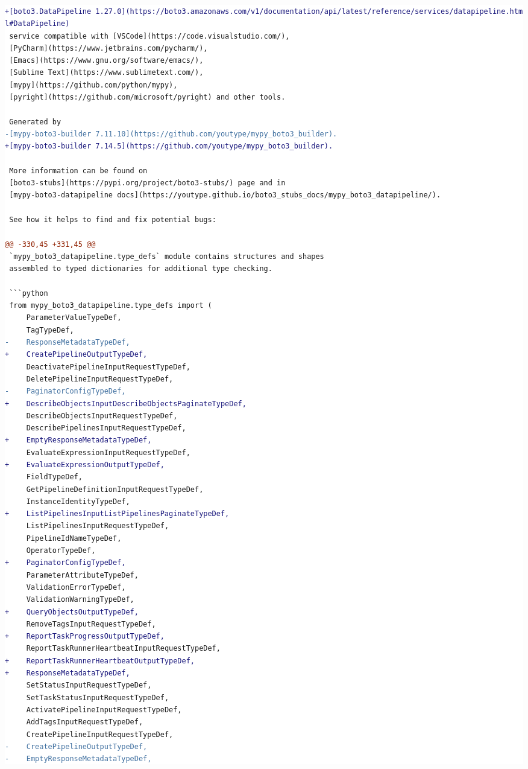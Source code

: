 ```diff
+[boto3.DataPipeline 1.27.0](https://boto3.amazonaws.com/v1/documentation/api/latest/reference/services/datapipeline.html#DataPipeline)
 service compatible with [VSCode](https://code.visualstudio.com/),
 [PyCharm](https://www.jetbrains.com/pycharm/),
 [Emacs](https://www.gnu.org/software/emacs/),
 [Sublime Text](https://www.sublimetext.com/),
 [mypy](https://github.com/python/mypy),
 [pyright](https://github.com/microsoft/pyright) and other tools.
 
 Generated by
-[mypy-boto3-builder 7.11.10](https://github.com/youtype/mypy_boto3_builder).
+[mypy-boto3-builder 7.14.5](https://github.com/youtype/mypy_boto3_builder).
 
 More information can be found on
 [boto3-stubs](https://pypi.org/project/boto3-stubs/) page and in
 [mypy-boto3-datapipeline docs](https://youtype.github.io/boto3_stubs_docs/mypy_boto3_datapipeline/).
 
 See how it helps to find and fix potential bugs:
 
@@ -330,45 +331,45 @@
 `mypy_boto3_datapipeline.type_defs` module contains structures and shapes
 assembled to typed dictionaries for additional type checking.
 
 ```python
 from mypy_boto3_datapipeline.type_defs import (
     ParameterValueTypeDef,
     TagTypeDef,
-    ResponseMetadataTypeDef,
+    CreatePipelineOutputTypeDef,
     DeactivatePipelineInputRequestTypeDef,
     DeletePipelineInputRequestTypeDef,
-    PaginatorConfigTypeDef,
+    DescribeObjectsInputDescribeObjectsPaginateTypeDef,
     DescribeObjectsInputRequestTypeDef,
     DescribePipelinesInputRequestTypeDef,
+    EmptyResponseMetadataTypeDef,
     EvaluateExpressionInputRequestTypeDef,
+    EvaluateExpressionOutputTypeDef,
     FieldTypeDef,
     GetPipelineDefinitionInputRequestTypeDef,
     InstanceIdentityTypeDef,
+    ListPipelinesInputListPipelinesPaginateTypeDef,
     ListPipelinesInputRequestTypeDef,
     PipelineIdNameTypeDef,
     OperatorTypeDef,
+    PaginatorConfigTypeDef,
     ParameterAttributeTypeDef,
     ValidationErrorTypeDef,
     ValidationWarningTypeDef,
+    QueryObjectsOutputTypeDef,
     RemoveTagsInputRequestTypeDef,
+    ReportTaskProgressOutputTypeDef,
     ReportTaskRunnerHeartbeatInputRequestTypeDef,
+    ReportTaskRunnerHeartbeatOutputTypeDef,
+    ResponseMetadataTypeDef,
     SetStatusInputRequestTypeDef,
     SetTaskStatusInputRequestTypeDef,
     ActivatePipelineInputRequestTypeDef,
     AddTagsInputRequestTypeDef,
     CreatePipelineInputRequestTypeDef,
-    CreatePipelineOutputTypeDef,
-    EmptyResponseMetadataTypeDef,
```